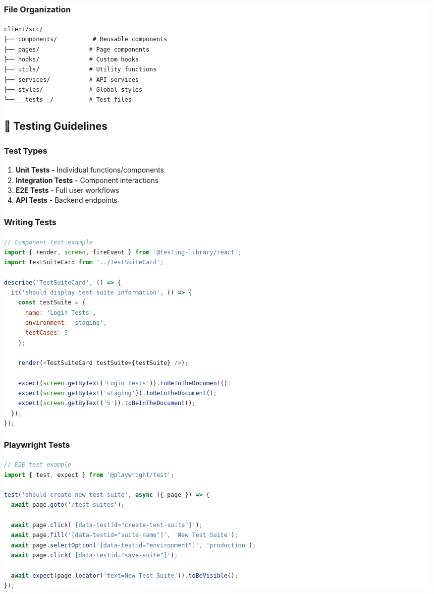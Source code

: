 ### File Organization

```
client/src/
├── components/          # Reusable components
├── pages/              # Page components
├── hooks/              # Custom hooks
├── utils/              # Utility functions
├── services/           # API services
├── styles/             # Global styles
└── __tests__/          # Test files
```

## 🧪 Testing Guidelines

### Test Types

1. **Unit Tests** - Individual functions/components
2. **Integration Tests** - Component interactions
3. **E2E Tests** - Full user workflows
4. **API Tests** - Backend endpoints

### Writing Tests

```javascript
// Component test example
import { render, screen, fireEvent } from '@testing-library/react';
import TestSuiteCard from '../TestSuiteCard';

describe('TestSuiteCard', () => {
  it('should display test suite information', () => {
    const testSuite = {
      name: 'Login Tests',
      environment: 'staging',
      testCases: 5
    };
    
    render(<TestSuiteCard testSuite={testSuite} />);
    
    expect(screen.getByText('Login Tests')).toBeInTheDocument();
    expect(screen.getByText('staging')).toBeInTheDocument();
    expect(screen.getByText('5')).toBeInTheDocument();
  });
});
```

### Playwright Tests

```javascript
// E2E test example
import { test, expect } from '@playwright/test';

test('should create new test suite', async ({ page }) => {
  await page.goto('/test-suites');
  
  await page.click('[data-testid="create-test-suite"]');
  await page.fill('[data-testid="suite-name"]', 'New Test Suite');
  await page.selectOption('[data-testid="environment"]', 'production');
  await page.click('[data-testid="save-suite"]');
  
  await expect(page.locator('text=New Test Suite')).toBeVisible();
});
```

